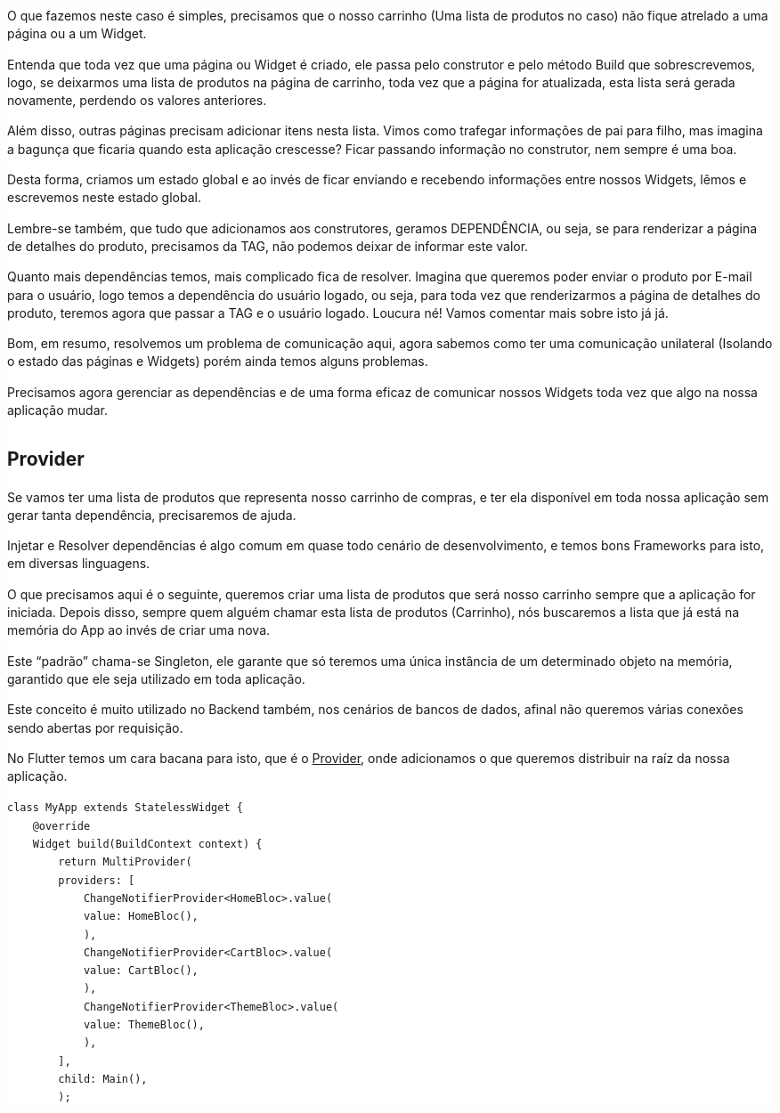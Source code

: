 O que fazemos neste caso é simples, precisamos que o nosso carrinho (Uma lista de produtos no caso) não fique atrelado a uma página ou a um Widget.

Entenda que toda vez que uma página ou Widget é criado, ele passa pelo construtor e pelo método Build que sobrescrevemos, logo, se deixarmos uma lista de produtos na página de carrinho, toda vez que a página for atualizada, esta lista será gerada novamente, perdendo os valores anteriores.

Além disso, outras páginas precisam adicionar itens nesta lista. Vimos como trafegar informações de pai para filho, mas imagina a bagunça que ficaria quando esta aplicação crescesse? Ficar passando informação no construtor, nem sempre é uma boa.

Desta forma, criamos um estado global e ao invés de ficar enviando e recebendo informações entre nossos Widgets, lêmos e escrevemos neste estado global.



Lembre-se também, que tudo que adicionamos aos construtores, geramos DEPENDÊNCIA, ou seja, se para renderizar a página de detalhes do produto, precisamos da TAG, não podemos deixar de informar este valor.

Quanto mais dependências temos, mais complicado fica de resolver. Imagina que queremos poder enviar o produto por E-mail para o usuário, logo temos a dependência do usuário logado, ou seja, para toda vez que renderizarmos a página de detalhes do produto, teremos agora que passar a TAG e o usuário logado. Loucura né! Vamos comentar mais sobre isto já já.

Bom, em resumo, resolvemos um problema de comunicação aqui, agora sabemos como ter uma comunicação unilateral (Isolando o estado das páginas e Widgets) porém ainda temos alguns problemas.

Precisamos agora gerenciar as dependências e de uma forma eficaz de comunicar nossos Widgets toda vez que algo na nossa aplicação mudar.

## Provider

Se vamos ter uma lista de produtos que representa nosso carrinho de compras, e ter ela disponível em toda nossa aplicação sem gerar tanta dependência, precisaremos de ajuda.

Injetar e Resolver dependências é algo comum em quase todo cenário de desenvolvimento, e temos bons Frameworks para isto, em diversas linguagens.

O que precisamos aqui é o seguinte, queremos criar uma lista de produtos que será nosso carrinho sempre que a aplicação for iniciada. Depois disso, sempre quem alguém chamar esta lista de produtos (Carrinho), nós buscaremos a lista que já está na memória do App ao invés de criar uma nova.

Este “padrão” chama-se Singleton, ele garante que só teremos uma única instância de um determinado objeto na memória, garantido que ele seja utilizado em toda aplicação.

Este conceito é muito utilizado no Backend também, nos cenários de bancos de dados, afinal não queremos várias conexões sendo abertas por requisição.

No Flutter temos um cara bacana para isto, que é o [Provider](https://pub.dev/packages/provider), onde adicionamos o que queremos distribuir na raíz da nossa aplicação.

```
class MyApp extends StatelessWidget {
    @override
    Widget build(BuildContext context) {
        return MultiProvider(
        providers: [
            ChangeNotifierProvider<HomeBloc>.value(
            value: HomeBloc(),
            ),
            ChangeNotifierProvider<CartBloc>.value(
            value: CartBloc(),
            ),
            ChangeNotifierProvider<ThemeBloc>.value(
            value: ThemeBloc(),
            ),
        ],
        child: Main(),
        );
```